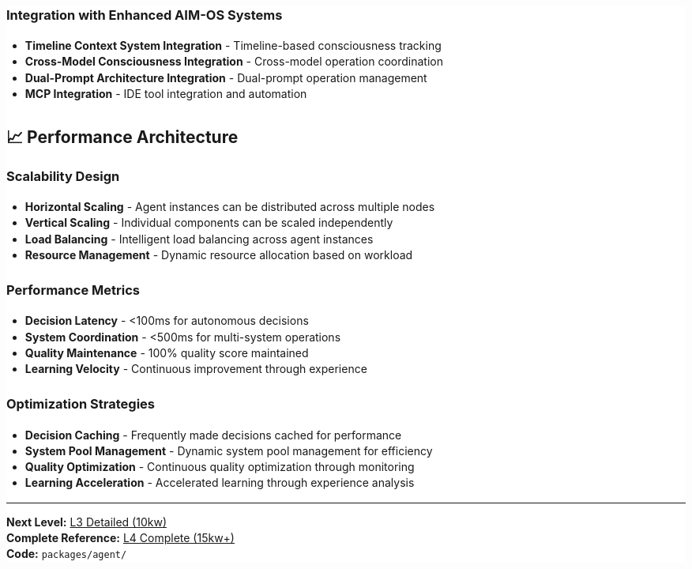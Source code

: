### **Integration with Enhanced AIM-OS Systems**
- **Timeline Context System Integration** - Timeline-based consciousness tracking
- **Cross-Model Consciousness Integration** - Cross-model operation coordination
- **Dual-Prompt Architecture Integration** - Dual-prompt operation management
- **MCP Integration** - IDE tool integration and automation

## 📈 **Performance Architecture**

### **Scalability Design**
- **Horizontal Scaling** - Agent instances can be distributed across multiple nodes
- **Vertical Scaling** - Individual components can be scaled independently
- **Load Balancing** - Intelligent load balancing across agent instances
- **Resource Management** - Dynamic resource allocation based on workload

### **Performance Metrics**
- **Decision Latency** - <100ms for autonomous decisions
- **System Coordination** - <500ms for multi-system operations
- **Quality Maintenance** - 100% quality score maintained
- **Learning Velocity** - Continuous improvement through experience

### **Optimization Strategies**
- **Decision Caching** - Frequently made decisions cached for performance
- **System Pool Management** - Dynamic system pool management for efficiency
- **Quality Optimization** - Continuous quality optimization through monitoring
- **Learning Acceleration** - Accelerated learning through experience analysis

---

**Next Level:** [L3 Detailed (10kw)](L3_detailed.md)  
**Complete Reference:** [L4 Complete (15kw+)](L4_complete.md)  
**Code:** `packages/agent/`
